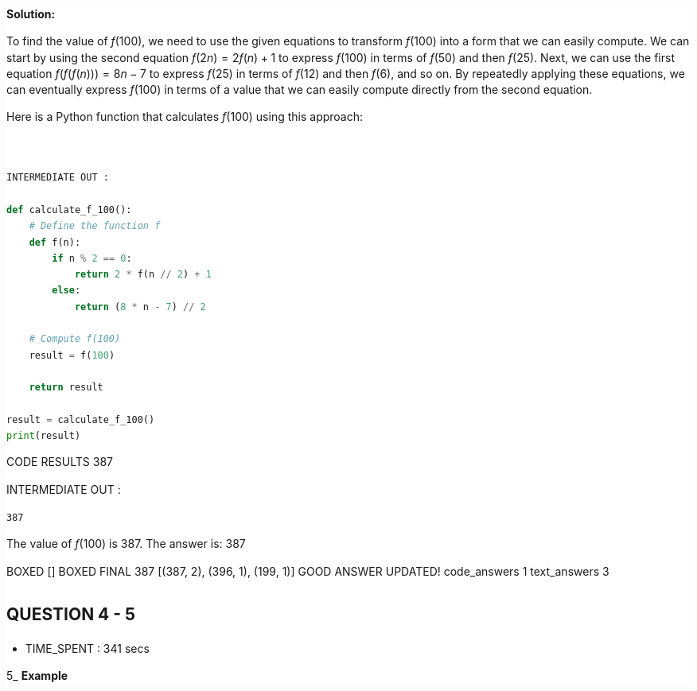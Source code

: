 **Solution:** 



To find the value of $f(100)$, we need to use the given equations to transform $f(100)$ into a form that we can easily compute. We can start by using the second equation $f(2n) = 2f(n) + 1$ to express $f(100)$ in terms of $f(50)$ and then $f(25)$. Next, we can use the first equation $f(f(f(n))) = 8n - 7$ to express $f(25)$ in terms of $f(12)$ and then $f(6)$, and so on. By repeatedly applying these equations, we can eventually express $f(100)$ in terms of a value that we can easily compute directly from the second equation.

Here is a Python function that calculates $f(100)$ using this approach:

```python


INTERMEDIATE OUT :

def calculate_f_100():
    # Define the function f
    def f(n):
        if n % 2 == 0:
            return 2 * f(n // 2) + 1
        else:
            return (8 * n - 7) // 2

    # Compute f(100)
    result = f(100)

    return result

result = calculate_f_100()
print(result)
```

CODE RESULTS 387

INTERMEDIATE OUT :
```output
387
```
The value of $f(100)$ is $387$. The answer is: $387$

BOXED []
BOXED FINAL 387
[(387, 2), (396, 1), (199, 1)]
GOOD ANSWER UPDATED!
code_answers 1 text_answers 3



## QUESTION 4 - 5 
- TIME_SPENT : 341 secs

5_
**Example**

